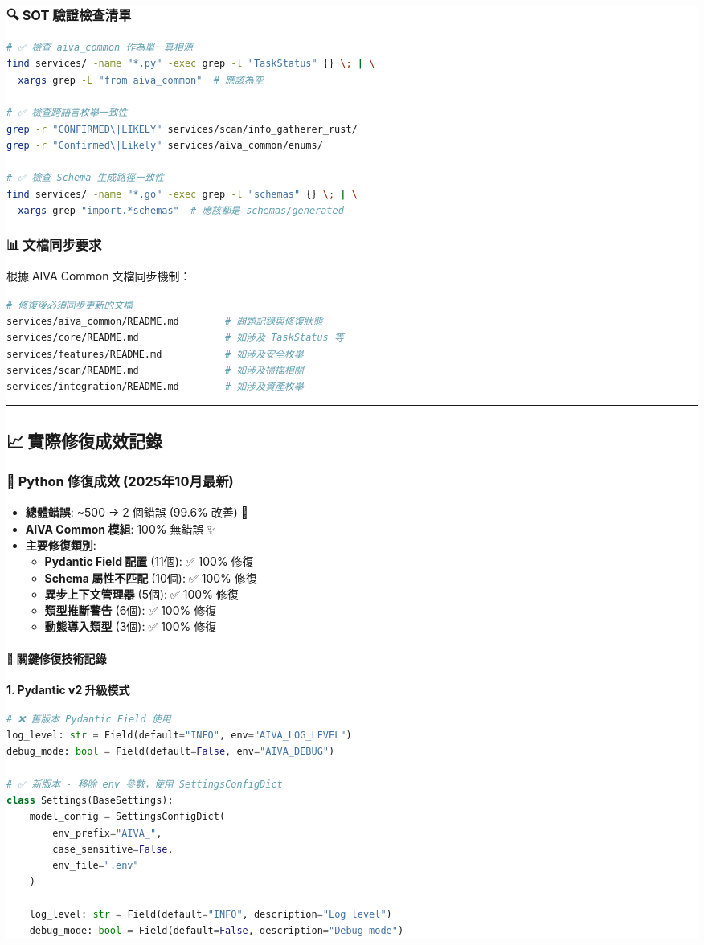 ### 🔍 SOT 驗證檢查清單

```bash
# ✅ 檢查 aiva_common 作為單一真相源
find services/ -name "*.py" -exec grep -l "TaskStatus" {} \; | \
  xargs grep -L "from aiva_common"  # 應該為空

# ✅ 檢查跨語言枚舉一致性
grep -r "CONFIRMED\|LIKELY" services/scan/info_gatherer_rust/
grep -r "Confirmed\|Likely" services/aiva_common/enums/

# ✅ 檢查 Schema 生成路徑一致性
find services/ -name "*.go" -exec grep -l "schemas" {} \; | \
  xargs grep "import.*schemas"  # 應該都是 schemas/generated
```

### 📊 文檔同步要求

根據 AIVA Common 文檔同步機制：

```bash
# 修復後必須同步更新的文檔
services/aiva_common/README.md        # 問題記錄與修復狀態
services/core/README.md               # 如涉及 TaskStatus 等
services/features/README.md           # 如涉及安全枚舉  
services/scan/README.md               # 如涉及掃描相關
services/integration/README.md        # 如涉及資產枚舉
```

---

## 📈 實際修復成效記錄

### 🐍 **Python 修復成效** (2025年10月最新)
- **總體錯誤**: ~500 → 2 個錯誤 (99.6% 改善) 🎉
- **AIVA Common 模組**: 100% 無錯誤 ✨
- **主要修復類別**:
  - **Pydantic Field 配置** (11個): ✅ 100% 修復
  - **Schema 屬性不匹配** (10個): ✅ 100% 修復  
  - **異步上下文管理器** (5個): ✅ 100% 修復
  - **類型推斷警告** (6個): ✅ 100% 修復
  - **動態導入類型** (3個): ✅ 100% 修復

#### 🔧 **關鍵修復技術記錄**

**1. Pydantic v2 升級模式**
```python
# ❌ 舊版本 Pydantic Field 使用
log_level: str = Field(default="INFO", env="AIVA_LOG_LEVEL")
debug_mode: bool = Field(default=False, env="AIVA_DEBUG")

# ✅ 新版本 - 移除 env 參數，使用 SettingsConfigDict
class Settings(BaseSettings):
    model_config = SettingsConfigDict(
        env_prefix="AIVA_",
        case_sensitive=False,
        env_file=".env"
    )
    
    log_level: str = Field(default="INFO", description="Log level")
    debug_mode: bool = Field(default=False, description="Debug mode")
```
